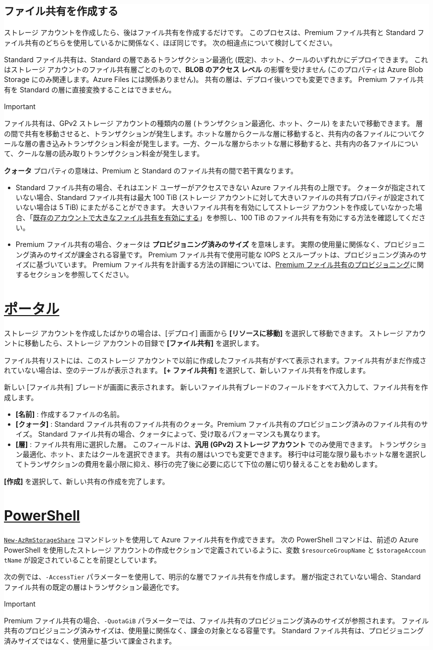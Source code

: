 ## <a name="create-a-file-share"></a>ファイル共有を作成する
ストレージ アカウントを作成したら、後はファイル共有を作成するだけです。 このプロセスは、Premium ファイル共有と Standard ファイル共有のどちらを使用しているかに関係なく、ほぼ同じです。 次の相違点について検討してください。

Standard ファイル共有は、Standard の層であるトランザクション最適化 (既定)、ホット、クールのいずれかにデプロイできます。 これはストレージ アカウントのファイル共有層ごとのもので、**BLOB のアクセス レベル** の影響を受けません (このプロパティは Azure Blob Storage にのみ関連します。Azure Files には関係ありません)。 共有の層は、デプロイ後いつでも変更できます。 Premium ファイル共有を Standard の層に直接変換することはできません。

> [!Important]  
> ファイル共有は、GPv2 ストレージ アカウントの種類内の層 (トランザクション最適化、ホット、クール) をまたいで移動できます。 層の間で共有を移動させると、トランザクションが発生します。ホットな層からクールな層に移動すると、共有内の各ファイルについてクールな層の書き込みトランザクション料金が発生します。一方、クールな層からホットな層に移動すると、共有内の各ファイルについて、クールな層の読み取りトランザクション料金が発生します。

**クォータ** プロパティの意味は、Premium と Standard のファイル共有の間で若干異なります。

- Standard ファイル共有の場合、それはエンド ユーザーがアクセスできない Azure ファイル共有の上限です。 クォータが指定されていない場合、Standard ファイル共有は最大 100 TiB (ストレージ アカウントに対して大きいファイルの共有プロパティが設定されていない場合は 5 TiB) にまたがることができます。 大きいファイル共有を有効にしてストレージ アカウントを作成していなかった場合、「[既存のアカウントで大きなファイル共有を有効にする](#enable-large-files-shares-on-an-existing-account)」を参照し、100 TiB のファイル共有を有効にする方法を確認してください。 

- Premium ファイル共有の場合、クォータは **プロビジョニング済みのサイズ** を意味します。 実際の使用量に関係なく、プロビジョニング済みのサイズが課金される容量です。 Premium ファイル共有で使用可能な IOPS とスループットは、プロビジョニング済みのサイズに基づいています。 Premium ファイル共有を計画する方法の詳細については、[Premium ファイル共有のプロビジョニング](understanding-billing.md#provisioned-model)に関するセクションを参照してください。

# <a name="portal"></a>[ポータル](#tab/azure-portal)
ストレージ アカウントを作成したばかりの場合は、[デプロイ] 画面から **[リソースに移動]** を選択して移動できます。 ストレージ アカウントに移動したら、ストレージ アカウントの目録で **[ファイル共有]** を選択します。

ファイル共有リストには、このストレージ アカウントで以前に作成したファイル共有がすべて表示されます。ファイル共有がまだ作成されていない場合は、空のテーブルが表示されます。 **[+ ファイル共有]** を選択して、新しいファイル共有を作成します。

新しい [ファイル共有] ブレードが画面に表示されます。 新しいファイル共有ブレードのフィールドをすべて入力して、ファイル共有を作成します。

- **[名前]** : 作成するファイルの名前。
- **[クォータ]** : Standard ファイル共有のファイル共有のクォータ。Premium ファイル共有のプロビジョニング済みのファイル共有のサイズ。 Standard ファイル共有の場合、クォータによって、受け取るパフォーマンスも異なります。
- **[層]** : ファイル共有用に選択した層。 このフィールドは、**汎用 (GPv2) ストレージ アカウント** でのみ使用できます。 トランザクション最適化、ホット、またはクールを選択できます。 共有の層はいつでも変更できます。 移行中は可能な限り最もホットな層を選択してトランザクションの費用を最小限に抑え、移行の完了後に必要に応じて下位の層に切り替えることをお勧めします。

**[作成]** を選択して、新しい共有の作成を完了します。

# <a name="powershell"></a>[PowerShell](#tab/azure-powershell)
[`New-AzRmStorageShare`](/powershell/module/az.storage/New-AzRmStorageShare) コマンドレットを使用して Azure ファイル共有を作成できます。 次の PowerShell コマンドは、前述の Azure PowerShell を使用したストレージ アカウントの作成セクションで定義されているように、変数 `$resourceGroupName` と `$storageAccountName` が設定されていることを前提としています。 

次の例では、`-AccessTier` パラメーターを使用して、明示的な層でファイル共有を作成します。 層が指定されていない場合、Standard ファイル共有の既定の層はトランザクション最適化です。

> [!Important]  
> Premium ファイル共有の場合、`-QuotaGiB` パラメーターでは、ファイル共有のプロビジョニング済みのサイズが参照されます。 ファイル共有のプロビジョニング済みサイズは、使用量に関係なく、課金の対象となる容量です。 Standard ファイル共有は、プロビジョニング済みサイズではなく、使用量に基づいて課金されます。
